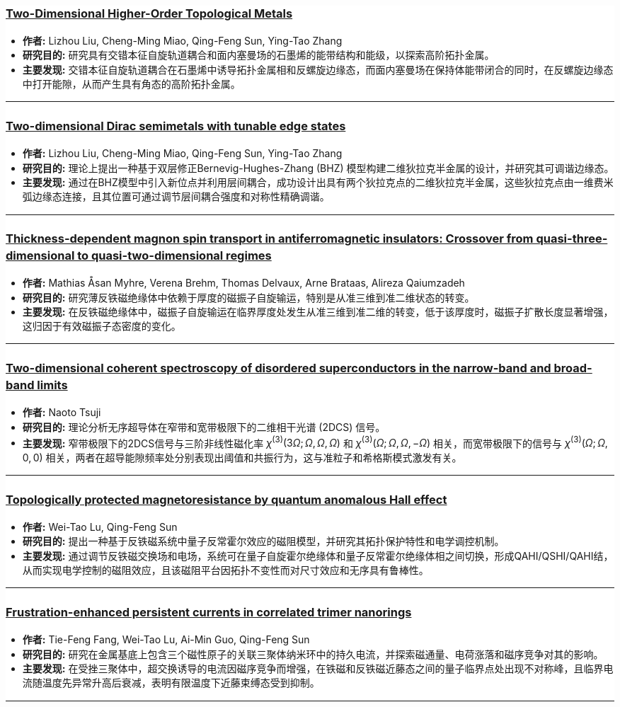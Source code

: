 
### [Two-Dimensional Higher-Order Topological Metals](http://arxiv.org/abs/2509.03944v1)
- **作者:** Lizhou Liu, Cheng-Ming Miao, Qing-Feng Sun, Ying-Tao Zhang
- **研究目的:** 研究具有交错本征自旋轨道耦合和面内塞曼场的石墨烯的能带结构和能级，以探索高阶拓扑金属。
- **主要发现:** 交错本征自旋轨道耦合在石墨烯中诱导拓扑金属相和反螺旋边缘态，而面内塞曼场在保持体能带闭合的同时，在反螺旋边缘态中打开能隙，从而产生具有角态的高阶拓扑金属。

---

### [Two-dimensional Dirac semimetals with tunable edge states](http://arxiv.org/abs/2509.03943v1)
- **作者:** Lizhou Liu, Cheng-Ming Miao, Qing-Feng Sun, Ying-Tao Zhang
- **研究目的:** 理论上提出一种基于双层修正Bernevig-Hughes-Zhang (BHZ) 模型构建二维狄拉克半金属的设计，并研究其可调谐边缘态。
- **主要发现:** 通过在BHZ模型中引入新位点并利用层间耦合，成功设计出具有两个狄拉克点的二维狄拉克半金属，这些狄拉克点由一维费米弧边缘态连接，且其位置可通过调节层间耦合强度和对称性精确调谐。

---

### [Thickness-dependent magnon spin transport in antiferromagnetic insulators: Crossover from quasi-three-dimensional to quasi-two-dimensional regimes](http://arxiv.org/abs/2509.03941v1)
- **作者:** Mathias Åsan Myhre, Verena Brehm, Thomas Delvaux, Arne Brataas, Alireza Qaiumzadeh
- **研究目的:** 研究薄反铁磁绝缘体中依赖于厚度的磁振子自旋输运，特别是从准三维到准二维状态的转变。
- **主要发现:** 在反铁磁绝缘体中，磁振子自旋输运在临界厚度处发生从准三维到准二维的转变，低于该厚度时，磁振子扩散长度显著增强，这归因于有效磁振子态密度的变化。

---

### [Two-dimensional coherent spectroscopy of disordered superconductors in the narrow-band and broad-band limits](http://arxiv.org/abs/2509.03936v1)
- **作者:** Naoto Tsuji
- **研究目的:** 理论分析无序超导体在窄带和宽带极限下的二维相干光谱 (2DCS) 信号。
- **主要发现:** 窄带极限下的2DCS信号与三阶非线性磁化率 $\chi^{(3)}(3\Omega; \Omega, \Omega, \Omega)$ 和 $\chi^{(3)}(\Omega; \Omega, \Omega, -\Omega)$ 相关，而宽带极限下的信号与 $\chi^{(3)}(\Omega; \Omega, 0, 0)$ 相关，两者在超导能隙频率处分别表现出阈值和共振行为，这与准粒子和希格斯模式激发有关。

---

### [Topologically protected magnetoresistance by quantum anomalous Hall effect](http://arxiv.org/abs/2509.03929v1)
- **作者:** Wei-Tao Lu, Qing-Feng Sun
- **研究目的:** 提出一种基于反铁磁系统中量子反常霍尔效应的磁阻模型，并研究其拓扑保护特性和电学调控机制。
- **主要发现:** 通过调节反铁磁交换场和电场，系统可在量子自旋霍尔绝缘体和量子反常霍尔绝缘体相之间切换，形成QAHI/QSHI/QAHI结，从而实现电学控制的磁阻效应，且该磁阻平台因拓扑不变性而对尺寸效应和无序具有鲁棒性。

---

### [Frustration-enhanced persistent currents in correlated trimer nanorings](http://arxiv.org/abs/2509.03924v1)
- **作者:** Tie-Feng Fang, Wei-Tao Lu, Ai-Min Guo, Qing-Feng Sun
- **研究目的:** 研究在金属基底上包含三个磁性原子的关联三聚体纳米环中的持久电流，并探索磁通量、电荷涨落和磁序竞争对其的影响。
- **主要发现:** 在受挫三聚体中，超交换诱导的电流因磁序竞争而增强，在铁磁和反铁磁近藤态之间的量子临界点处出现不对称峰，且临界电流随温度先异常升高后衰减，表明有限温度下近藤束缚态受到抑制。

---